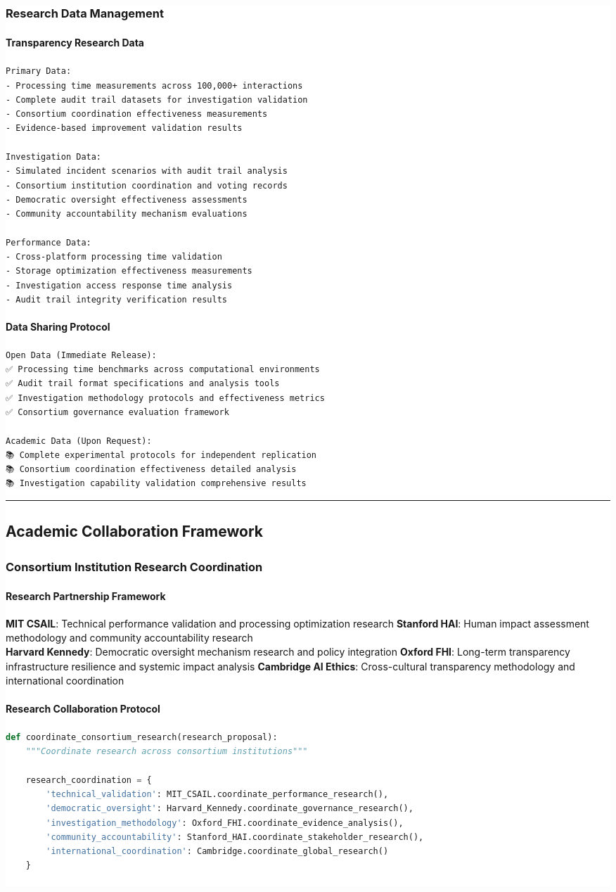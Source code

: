 ### Research Data Management

#### Transparency Research Data
```
Primary Data:
- Processing time measurements across 100,000+ interactions
- Complete audit trail datasets for investigation validation
- Consortium coordination effectiveness measurements
- Evidence-based improvement validation results

Investigation Data:
- Simulated incident scenarios with audit trail analysis
- Consortium institution coordination and voting records
- Democratic oversight effectiveness assessments
- Community accountability mechanism evaluations

Performance Data:
- Cross-platform processing time validation
- Storage optimization effectiveness measurements
- Investigation access response time analysis
- Audit trail integrity verification results
```

#### Data Sharing Protocol
```
Open Data (Immediate Release):
✅ Processing time benchmarks across computational environments
✅ Audit trail format specifications and analysis tools
✅ Investigation methodology protocols and effectiveness metrics
✅ Consortium governance evaluation framework

Academic Data (Upon Request):
📚 Complete experimental protocols for independent replication
📚 Consortium coordination effectiveness detailed analysis
📚 Investigation capability validation comprehensive results
```

---

## Academic Collaboration Framework

### Consortium Institution Research Coordination

#### Research Partnership Framework

**MIT CSAIL**: Technical performance validation and processing optimization research
**Stanford HAI**: Human impact assessment methodology and community accountability research  
**Harvard Kennedy**: Democratic oversight mechanism research and policy integration
**Oxford FHI**: Long-term transparency infrastructure resilience and systemic impact analysis
**Cambridge AI Ethics**: Cross-cultural transparency methodology and international coordination

#### Research Collaboration Protocol
```python
def coordinate_consortium_research(research_proposal):
    """Coordinate research across consortium institutions"""
    
    research_coordination = {
        'technical_validation': MIT_CSAIL.coordinate_performance_research(),
        'democratic_oversight': Harvard_Kennedy.coordinate_governance_research(),
        'investigation_methodology': Oxford_FHI.coordinate_evidence_analysis(),
        'community_accountability': Stanford_HAI.coordinate_stakeholder_research(),
        'international_coordination': Cambridge.coordinate_global_research()
    }
    
```
